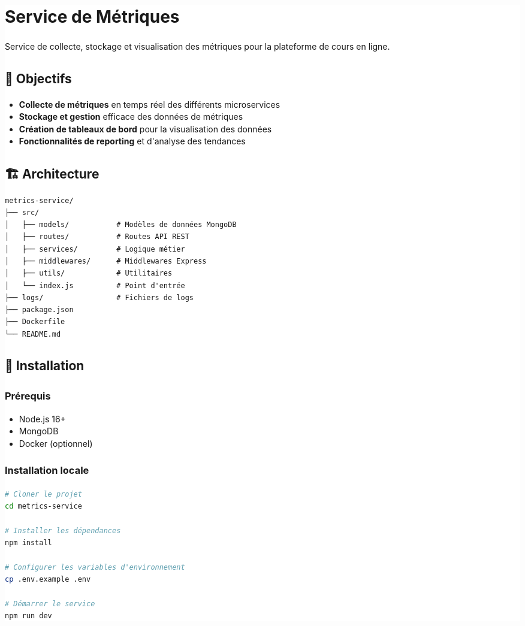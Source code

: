 # Service de Métriques

Service de collecte, stockage et visualisation des métriques pour la plateforme de cours en ligne.

## 🎯 Objectifs

- **Collecte de métriques** en temps réel des différents microservices
- **Stockage et gestion** efficace des données de métriques
- **Création de tableaux de bord** pour la visualisation des données
- **Fonctionnalités de reporting** et d'analyse des tendances

## 🏗️ Architecture

```
metrics-service/
├── src/
│   ├── models/           # Modèles de données MongoDB
│   ├── routes/           # Routes API REST
│   ├── services/         # Logique métier
│   ├── middlewares/      # Middlewares Express
│   ├── utils/            # Utilitaires
│   └── index.js          # Point d'entrée
├── logs/                 # Fichiers de logs
├── package.json
├── Dockerfile
└── README.md
```

## 🚀 Installation

### Prérequis

- Node.js 16+
- MongoDB
- Docker (optionnel)

### Installation locale

```bash
# Cloner le projet
cd metrics-service

# Installer les dépendances
npm install

# Configurer les variables d'environnement
cp .env.example .env

# Démarrer le service
npm run dev
```
